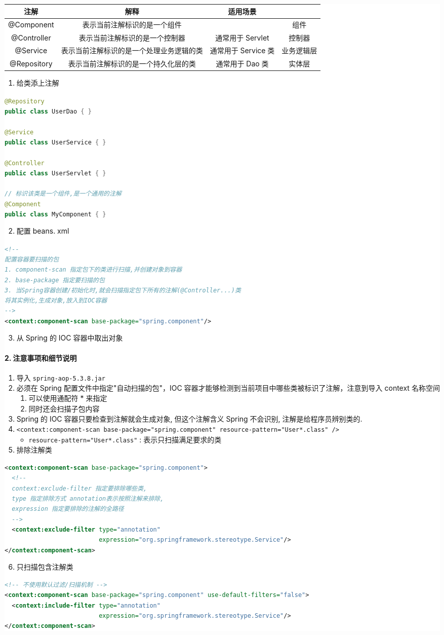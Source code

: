 |    注解     |                   解释                   |      适用场景       |      |
|:-----------:|:----------------------------------------:|:-------------------:|:----:|
| @Component  |       表示当前注解标识的是一个组件       |                     | 组件 |
| @Controller |      表示当前注解标识的是一个控制器      |  通常用于 Servlet   |  控制器 |
|  @Service   | 表示当前注解标识的是一个处理业务逻辑的类 | 通常用于 Service 类 |  业务逻辑层  |
| @Repository |   表示当前注解标识的是一个持久化层的类   |   通常用于 Dao 类   |  实体层  |

1. 给类添上注解
```java
@Repository  
public class UserDao { }

@Service  
public class UserService { }

@Controller  
public class UserServlet { }

// 标识该类是一个组件,是一个通用的注解  
@Component  
public class MyComponent { }
```

2. 配置 beans. xml
```xml
<!--  
配置容器要扫描的包  
1. component-scan 指定包下的类进行扫描,并创建对象到容器  
2. base-package 指定要扫描的包  
3. 当Spring容器创建/初始化时,就会扫描指定包下所有的注解(@Controller...)类  
将其实例化,生成对象,放入到IOC容器  
-->  
<context:component-scan base-package="spring.component"/>
```

3. 从 Spring 的 IOC 容器中取出对象

#### 2. 注意事项和细节说明
1. 导入 `spring-aop-5.3.8.jar`
2. 必须在 Spring 配置文件中指定"自动扫描的包"，IOC 容器才能够检测到当前项目中哪些类被标识了注解，注意到导入 context 名称空间
	1. 可以使用通配符 * 来指定
	2. 同时还会扫描子包内容
3. Spring 的 IOC 容器只要检查到注解就会生成对象, 但这个注解含义 Spring 不会识别, 注解是给程序员辨别类的.
4. `<context:component-scan base-package="spring.component" resource-pattern="User*.class" />` 
	- `resource-pattern="User*.class"` : 表示只扫描满足要求的类
5. 排除注解类
```xml
<context:component-scan base-package="spring.component">  
  <!--  
  context:exclude-filter 指定要排除哪些类,  
  type 指定排除方式 annotation表示按照注解来排除,  
  expression 指定要排除的注解的全路径  
  -->  
  <context:exclude-filter type="annotation"  
                          expression="org.springframework.stereotype.Service"/>  
</context:component-scan>
```
6. 只扫描包含注解类
```xml
<!-- 不使用默认过滤/扫描机制 -->
<context:component-scan base-package="spring.component" use-default-filters="false">  
  <context:include-filter type="annotation"  
                          expression="org.springframework.stereotype.Service"/>  
</context:component-scan>
```